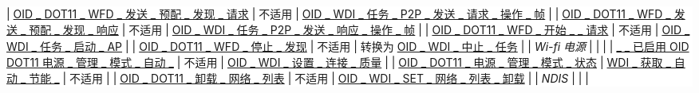 | [OID \_ DOT11 \_ WFD \_ 发送 \_ 预配 \_ 发现 \_ 请求](/previous-versions/windows/hardware/wireless/-oid-dot11-wfd-send-provision-discovery-request)  |                                                         不适用                                                          |                                                                                                                                            [OID \_ WDI \_ 任务 \_ P2P \_ 发送 \_ 请求 \_ 操作 \_ 帧](./oid-wdi-task-p2p-send-request-action-frame.md)                                                                                                                                            |
| [OID \_ DOT11 \_ WFD \_ 发送 \_ 预配 \_ 发现 \_ 响应](/previous-versions/windows/hardware/wireless/oid-dot11-wfd-send-provision-discovery-response) |                                                         不适用                                                          |                                                                                                                                           [OID \_ WDI \_ 任务 \_ P2P \_ 发送 \_ 响应 \_ 操作 \_ 帧](./oid-wdi-task-p2p-send-response-action-frame.md)                                                                                                                                            |
|          [OID \_ DOT11 \_ WFD \_ 开始 \_ \_ 请求](/previous-versions/windows/hardware/wireless/oid-dot11-wfd-start-go-request)          |                                                         不适用                                                          |                                                                                                                                                        [OID \_ WDI \_ 任务 \_ 启动 \_ AP](./oid-wdi-task-start-ap.md)                                                                                                                                                        |
|           [OID \_ DOT11 \_ WFD \_ 停止 \_ 发现](/previous-versions/windows/hardware/wireless/oid-dot11-wfd-stop-discovery)            |                                                         不适用                                                          |                                                                                                                                                    转换为 [OID \_ WDI \_ 中止 \_ 任务](./oid-wdi-abort-task.md)                                                                                                                                                    |
|                                                     *Wi-fi 电源*                                                     |                                                                                                                                 |                                                                                                                                                                                                                                                                                                                                                                                                         |
|     [\_ \_ 已启用 OID DOT11 电源 \_ 管理 \_ 模式 \_ 自动 \_](/previous-versions/windows/hardware/wireless/oid-dot11-powermgmt-mode-auto-enabled)      |                                                         不适用                                                          |                                                                                                                                                   [OID \_ WDI \_ 设置 \_ 连接 \_ 质量](./oid-wdi-set-connection-quality.md)                                                                                                                                                    |
|         [OID \_ DOT11 \_ 电源 \_ 管理 \_ 模式 \_ 状态](/previous-versions/windows/hardware/wireless/oid-dot11-power-mgmt-mode-status)         |                   [WDI \_ 获取 \_ 自动 \_ 节能 \_](./oid-wdi-get-auto-power-save.md)                   |                                                                                                                                                                                             不适用                                                                                                                                                                                              |
|          [OID \_ DOT11 \_ 卸载 \_ 网络 \_ 列表](/previous-versions/windows/hardware/wireless/oid-dot11-offload-network-list)           |                                                         不适用                                                          |                                                                                                                                                  [OID \_ WDI \_ SET \_ 网络 \_ 列表 \_ 卸载](./oid-wdi-set-network-list-offload.md)                                                                                                                                                  |
|                                                        *NDIS*                                                         |                                                                                                                                 |                                                                                                                                                                                                                                                                                                                                                                                                         |
